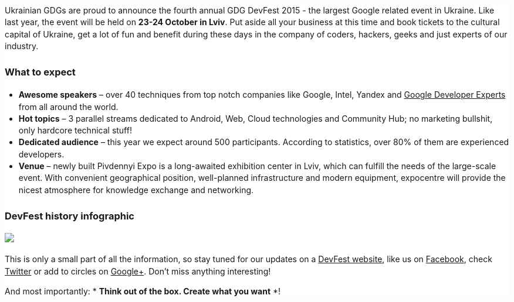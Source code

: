 Ukrainian GDGs are proud to announce the fourth annual GDG DevFest 2015 - the largest Google related event in Ukraine.
Like last year, the event will be held on **23-24 October in Lviv**. Put aside all your business at this time and book tickets to the cultural capital of Ukraine, get a lot of fun and benefit during these days in the company of coders, hackers, geeks and just experts of our industry.

### What to expect

* **Awesome speakers** – over 40 techniques from top notch companies like Google, Intel, Yandex and [Google Developer Experts](https://developers.google.com/experts/about) from all around the world.
* **Hot topics** – 3 parallel streams dedicated to Android, Web, Cloud technologies and Community Hub; no marketing bullshit, only hardcore technical stuff!
* **Dedicated audience** – this year we expect around 500 participants. According to statistics, over 80% of them are experienced developers.
* **Venue** – newly built Pivdennyi Expo is a long-awaited exhibition center in Lviv, which can fulfill the needs of the large-scale event. With convenient geographical position, well-planned infrastructure and modern equipment, expocentre will provide the nicest atmosphere for knowledge exchange and networking.

### DevFest history infographic

<img src="/images/posts/df14-infographic.png" style="width: 100%;"/>

This is only a small part of all the information, so stay tuned for our updates on a [DevFest website](http://devfest.gdg.org.ua/), like us on [Facebook](https://facebook.com/GDGLviv), check [Twitter](https://twitter.com/intent/user?screen_name=GDGLviv) or add to circles on [Google+](https://plus.google.com/b/102444623953913144164). Don’t miss anything interesting!

And most importantly: * **Think out of the box. Create what you want** *!
